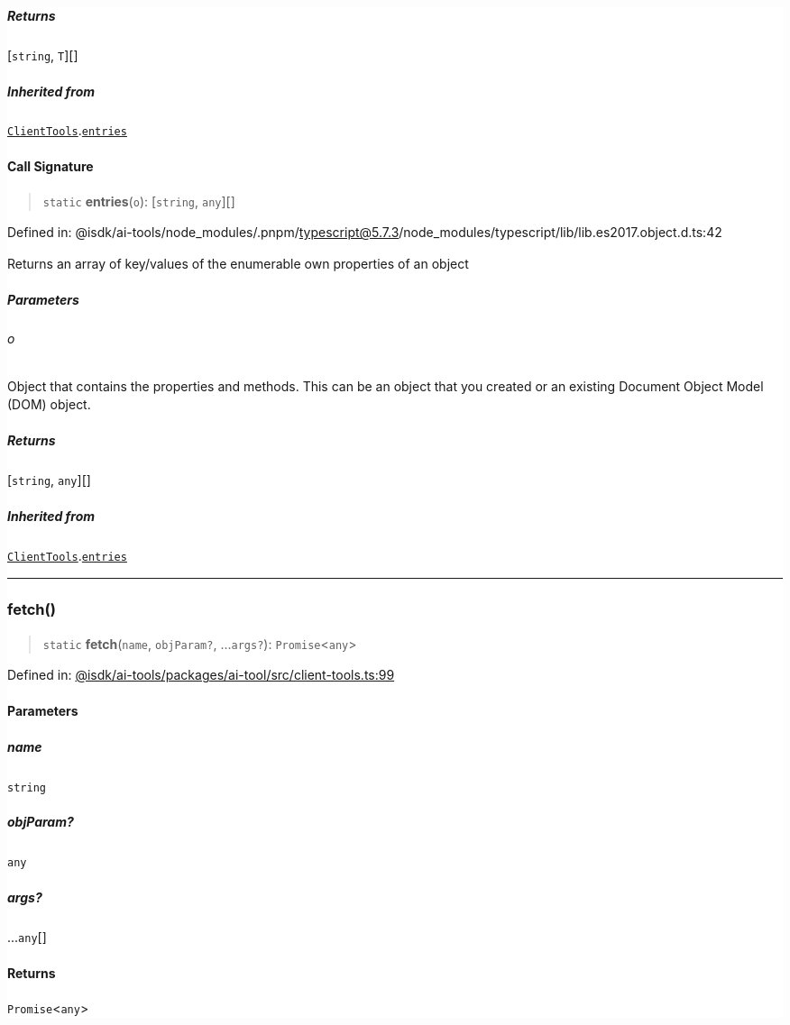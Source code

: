 ##### Returns

\[`string`, `T`\][]

##### Inherited from

[`ClientTools`](ClientTools.md).[`entries`](ClientTools.md#entries)

#### Call Signature

> `static` **entries**(`o`): \[`string`, `any`\][]

Defined in: @isdk/ai-tools/node\_modules/.pnpm/typescript@5.7.3/node\_modules/typescript/lib/lib.es2017.object.d.ts:42

Returns an array of key/values of the enumerable own properties of an object

##### Parameters

###### o

Object that contains the properties and methods. This can be an object that you created or an existing Document Object Model (DOM) object.

##### Returns

\[`string`, `any`\][]

##### Inherited from

[`ClientTools`](ClientTools.md).[`entries`](ClientTools.md#entries)

***

### fetch()

> `static` **fetch**(`name`, `objParam?`, ...`args?`): `Promise`\<`any`\>

Defined in: [@isdk/ai-tools/packages/ai-tool/src/client-tools.ts:99](https://github.com/isdk/ai-tool.js/blob/d0765f898f217d97c57c6949502b4a7bef5dce5e/src/client-tools.ts#L99)

#### Parameters

##### name

`string`

##### objParam?

`any`

##### args?

...`any`[]

#### Returns

`Promise`\<`any`\>
